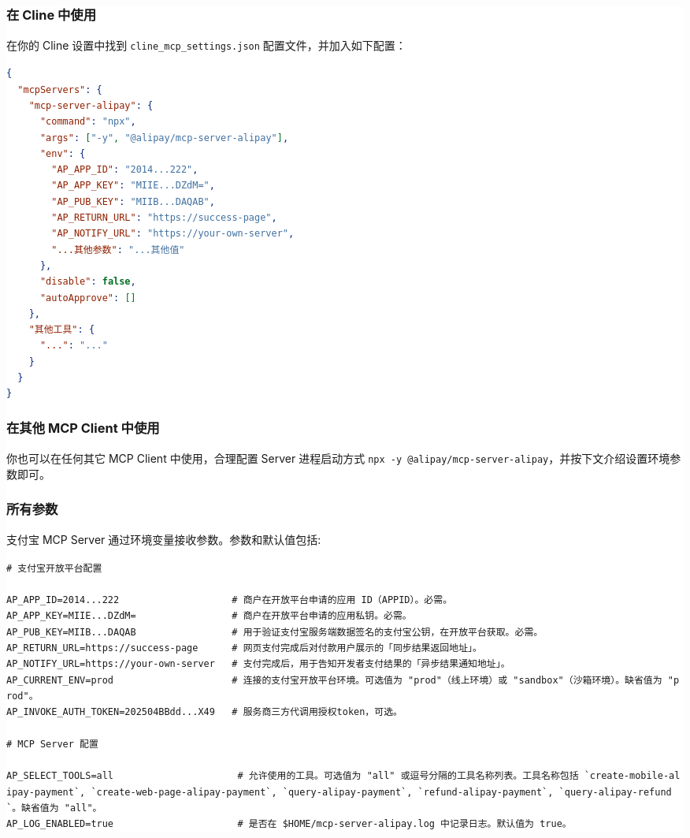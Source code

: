 ### 在 Cline 中使用

在你的 Cline 设置中找到 `cline_mcp_settings.json` 配置文件，并加入如下配置：

```json
{
  "mcpServers": {
    "mcp-server-alipay": {
      "command": "npx",
      "args": ["-y", "@alipay/mcp-server-alipay"],
      "env": {
        "AP_APP_ID": "2014...222",
        "AP_APP_KEY": "MIIE...DZdM=",
        "AP_PUB_KEY": "MIIB...DAQAB",
        "AP_RETURN_URL": "https://success-page",
        "AP_NOTIFY_URL": "https://your-own-server",
        "...其他参数": "...其他值"
      },
      "disable": false,
      "autoApprove": []
    },
    "其他工具": { 
      "...": "..."
    }
  }
}
```

### 在其他 MCP Client 中使用

你也可以在任何其它 MCP Client 中使用，合理配置 Server 进程启动方式 `npx -y @alipay/mcp-server-alipay`，并按下文介绍设置环境参数即可。

### 所有参数

支付宝 MCP Server 通过环境变量接收参数。参数和默认值包括:

```shell
# 支付宝开放平台配置

AP_APP_ID=2014...222                    # 商户在开放平台申请的应用 ID（APPID）。必需。
AP_APP_KEY=MIIE...DZdM=                 # 商户在开放平台申请的应用私钥。必需。
AP_PUB_KEY=MIIB...DAQAB                 # 用于验证支付宝服务端数据签名的支付宝公钥，在开放平台获取。必需。
AP_RETURN_URL=https://success-page      # 网页支付完成后对付款用户展示的「同步结果返回地址」。
AP_NOTIFY_URL=https://your-own-server   # 支付完成后，用于告知开发者支付结果的「异步结果通知地址」。
AP_CURRENT_ENV=prod                     # 连接的支付宝开放平台环境。可选值为 "prod"（线上环境）或 "sandbox"（沙箱环境）。缺省值为 "prod"。
AP_INVOKE_AUTH_TOKEN=202504BBdd...X49   # 服务商三方代调用授权token，可选。

# MCP Server 配置

AP_SELECT_TOOLS=all                      # 允许使用的工具。可选值为 "all" 或逗号分隔的工具名称列表。工具名称包括 `create-mobile-alipay-payment`, `create-web-page-alipay-payment`, `query-alipay-payment`, `refund-alipay-payment`, `query-alipay-refund`。缺省值为 "all"。
AP_LOG_ENABLED=true                      # 是否在 $HOME/mcp-server-alipay.log 中记录日志。默认值为 true。
```
